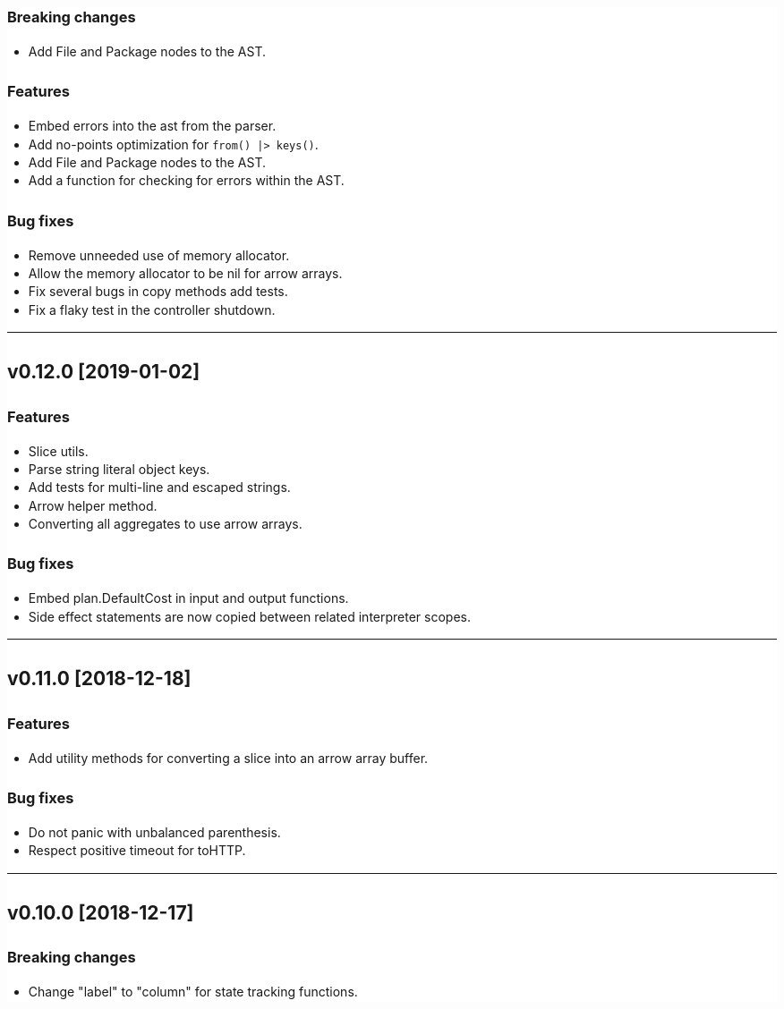 ### Breaking changes
- Add File and Package nodes to the AST.

### Features
- Embed errors into the ast from the parser.
- Add no-points optimization for `from() |> keys()`.
- Add File and Package nodes to the AST.
- Add a function for checking for errors within the AST.

### Bug fixes
- Remove unneeded use of memory allocator.
- Allow the memory allocator to be nil for arrow arrays.
- Fix several bugs in copy methods add tests.
- Fix a flaky test in the controller shutdown.

---

## v0.12.0 [2019-01-02]

### Features
- Slice utils.
- Parse string literal object keys.
- Add tests for multi-line and escaped strings.
- Arrow helper method.
- Converting all aggregates to use arrow arrays.

### Bug fixes
- Embed plan.DefaultCost in input and output functions.
- Side effect statements are now copied between related interpreter scopes.

---

## v0.11.0 [2018-12-18]

### Features
- Add utility methods for converting a slice into an arrow array buffer.

### Bug fixes
- Do not panic with unbalanced parenthesis.
- Respect positive timeout for toHTTP.

---

## v0.10.0 [2018-12-17]

### Breaking changes
- Change "label" to "column" for state tracking functions.
